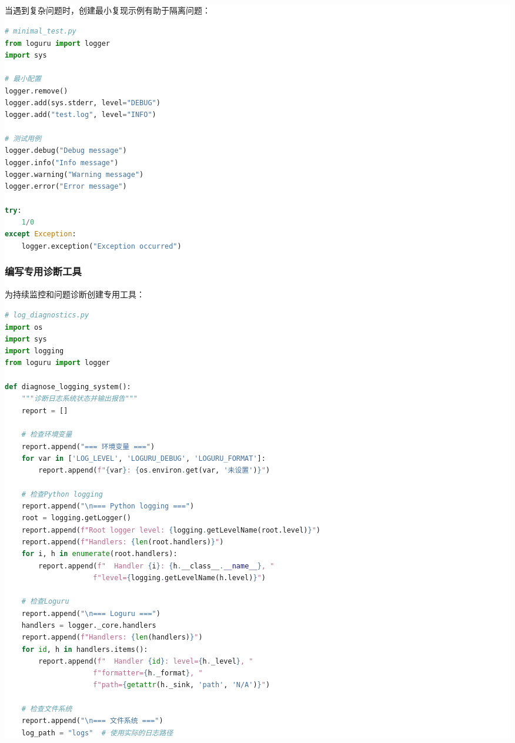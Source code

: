当遇到复杂问题时，创建最小复现示例有助于隔离问题：

```python
# minimal_test.py
from loguru import logger
import sys

# 最小配置
logger.remove()
logger.add(sys.stderr, level="DEBUG")
logger.add("test.log", level="INFO")

# 测试用例
logger.debug("Debug message")
logger.info("Info message")
logger.warning("Warning message")
logger.error("Error message")

try:
    1/0
except Exception:
    logger.exception("Exception occurred")
```

### 编写专用诊断工具

为持续监控和问题诊断创建专用工具：

```python
# log_diagnostics.py
import os
import sys
import logging
from loguru import logger

def diagnose_logging_system():
    """诊断日志系统状态并输出报告"""
    report = []
    
    # 检查环境变量
    report.append("=== 环境变量 ===")
    for var in ['LOG_LEVEL', 'LOGURU_DEBUG', 'LOGURU_FORMAT']:
        report.append(f"{var}: {os.environ.get(var, '未设置')}")
    
    # 检查Python logging
    report.append("\n=== Python logging ===")
    root = logging.getLogger()
    report.append(f"Root logger level: {logging.getLevelName(root.level)}")
    report.append(f"Handlers: {len(root.handlers)}")
    for i, h in enumerate(root.handlers):
        report.append(f"  Handler {i}: {h.__class__.__name__}, "
                     f"level={logging.getLevelName(h.level)}")
    
    # 检查Loguru
    report.append("\n=== Loguru ===")
    handlers = logger._core.handlers
    report.append(f"Handlers: {len(handlers)}")
    for id, h in handlers.items():
        report.append(f"  Handler {id}: level={h._level}, "
                     f"formatter={h._format}, "
                     f"path={getattr(h._sink, 'path', 'N/A')}")
    
    # 检查文件系统
    report.append("\n=== 文件系统 ===")
    log_path = "logs"  # 使用实际的日志路径
```